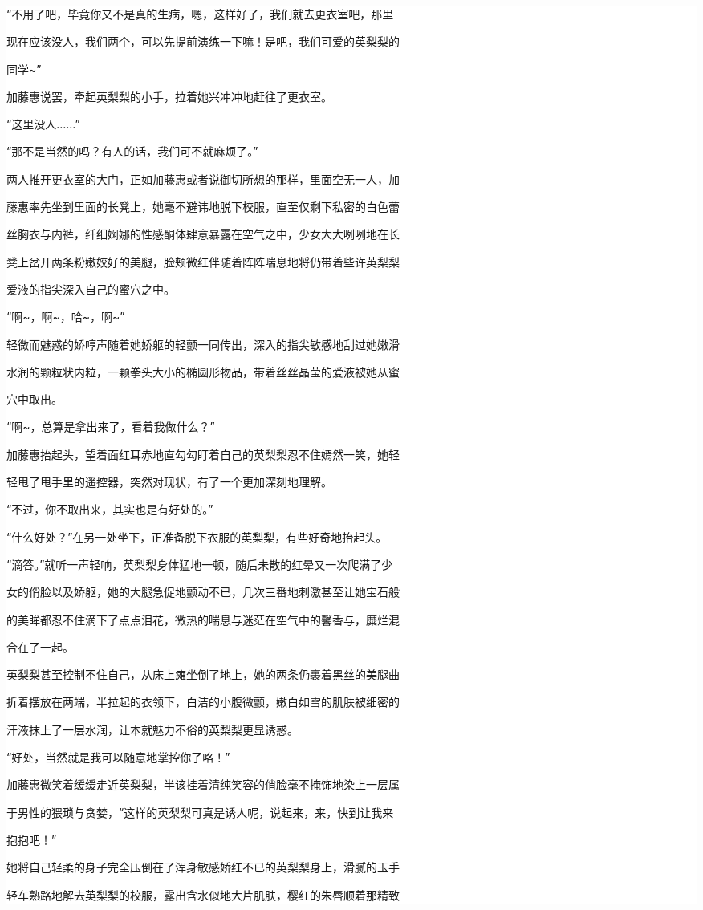 “不用了吧，毕竟你又不是真的生病，嗯，这样好了，我们就去更衣室吧，那里

现在应该没人，我们两个，可以先提前演练一下嘛！是吧，我们可爱的英梨梨的

同学~”

加藤惠说罢，牵起英梨梨的小手，拉着她兴冲冲地赶往了更衣室。

“这里没人……”

“那不是当然的吗？有人的话，我们可不就麻烦了。”

两人推开更衣室的大门，正如加藤惠或者说御切所想的那样，里面空无一人，加

藤惠率先坐到里面的长凳上，她毫不避讳地脱下校服，直至仅剩下私密的白色蕾

丝胸衣与内裤，纤细婀娜的性感酮体肆意暴露在空气之中，少女大大咧咧地在长

凳上岔开两条粉嫩姣好的美腿，脸颊微红伴随着阵阵喘息地将仍带着些许英梨梨

爱液的指尖深入自己的蜜穴之中。

“啊~，啊~，哈~，啊~”

轻微而魅惑的娇哼声随着她娇躯的轻颤一同传出，深入的指尖敏感地刮过她嫩滑

水润的颗粒状内粒，一颗拳头大小的椭圆形物品，带着丝丝晶莹的爱液被她从蜜

穴中取出。

“啊~，总算是拿出来了，看着我做什么？”

加藤惠抬起头，望着面红耳赤地直勾勾盯着自己的英梨梨忍不住嫣然一笑，她轻

轻甩了甩手里的遥控器，突然对现状，有了一个更加深刻地理解。

“不过，你不取出来，其实也是有好处的。”

“什么好处？”在另一处坐下，正准备脱下衣服的英梨梨，有些好奇地抬起头。

“滴答。”就听一声轻响，英梨梨身体猛地一顿，随后未散的红晕又一次爬满了少

女的俏脸以及娇躯，她的大腿急促地颤动不已，几次三番地刺激甚至让她宝石般

的美眸都忍不住滴下了点点泪花，微热的喘息与迷茫在空气中的馨香与，糜烂混

合在了一起。

英梨梨甚至控制不住自己，从床上瘫坐倒了地上，她的两条仍裹着黑丝的美腿曲

折着摆放在两端，半拉起的衣领下，白洁的小腹微颤，嫩白如雪的肌肤被细密的

汗液抹上了一层水润，让本就魅力不俗的英梨梨更显诱惑。

“好处，当然就是我可以随意地掌控你了咯！”

加藤惠微笑着缓缓走近英梨梨，半该挂着清纯笑容的俏脸毫不掩饰地染上一层属

于男性的猥琐与贪婪，“这样的英梨梨可真是诱人呢，说起来，来，快到让我来

抱抱吧！”

她将自己轻柔的身子完全压倒在了浑身敏感娇红不已的英梨梨身上，滑腻的玉手

轻车熟路地解去英梨梨的校服，露出含水似地大片肌肤，樱红的朱唇顺着那精致
